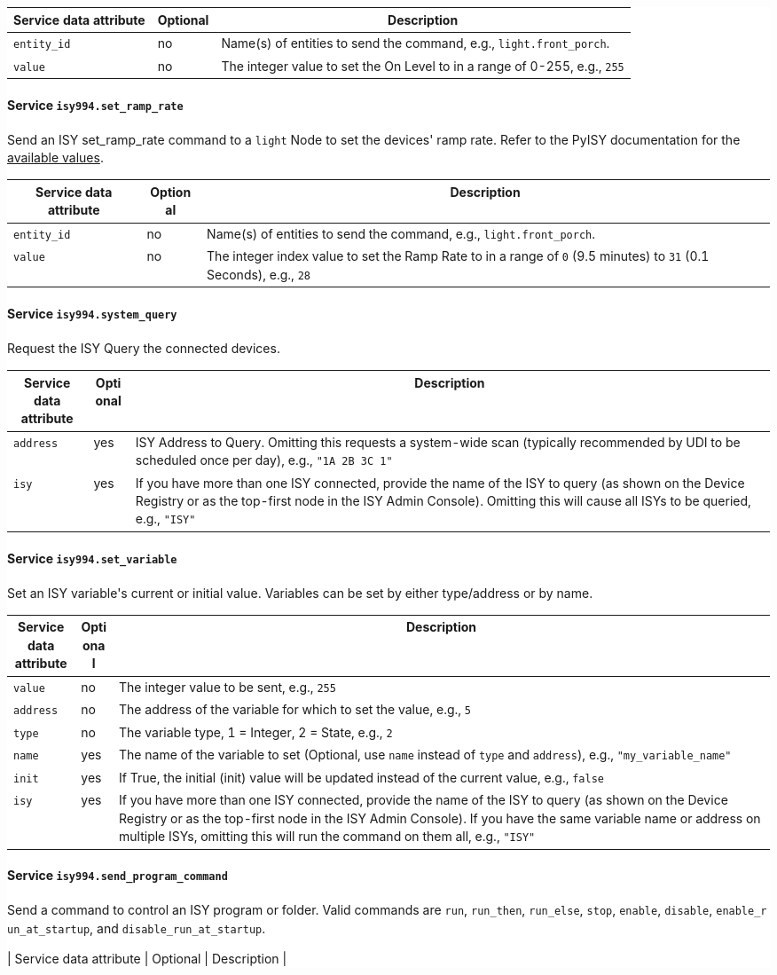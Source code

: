 | Service data attribute | Optional | Description                                                               |
| ---------------------- | -------- | ------------------------------------------------------------------------- |
| `entity_id`            | no       | Name(s) of entities to send the command, e.g., `light.front_porch`.       |
| `value`                | no       | The integer value to set the On Level to in a range of 0-255, e.g., `255` |

#### Service `isy994.set_ramp_rate`

Send an ISY set_ramp_rate command to a `light` Node to set the devices' ramp rate. Refer to the PyISY documentation for the [available values](https://github.com/automicus/PyISY/blob/d053369f7531370a907136bf25a177632adccd1e/pyisy/constants.py#L630).

| Service data attribute | Optional | Description                                                                                                       |
| ---------------------- | -------- | ----------------------------------------------------------------------------------------------------------------- |
| `entity_id`            | no       | Name(s) of entities to send the command, e.g., `light.front_porch`.                                               |
| `value`                | no       | The integer index value to set the Ramp Rate to in a range of `0` (9.5 minutes) to `31` (0.1 Seconds), e.g., `28` |

#### Service `isy994.system_query`

Request the ISY Query the connected devices.

| Service data attribute | Optional | Description                                                                                                                                                                                                                       |
| ---------------------- | -------- | --------------------------------------------------------------------------------------------------------------------------------------------------------------------------------------------------------------------------------- |
| `address`              | yes      | ISY Address to Query. Omitting this requests a system-wide scan (typically recommended by UDI to be scheduled once per day), e.g., `"1A 2B 3C 1"`                                                                                 |
| `isy`                  | yes      | If you have more than one ISY connected, provide the name of the ISY to query (as shown on the Device Registry or as the top-first node in the ISY Admin Console). Omitting this will cause all ISYs to be queried, e.g., `"ISY"` |

#### Service `isy994.set_variable`

Set an ISY variable's current or initial value. Variables can be set by either type/address or by name.

| Service data attribute | Optional | Description                                                                                                                                                                                                                                                                                      |
| ---------------------- | -------- | ------------------------------------------------------------------------------------------------------------------------------------------------------------------------------------------------------------------------------------------------------------------------------------------------ |
| `value`                | no       | The integer value to be sent, e.g., `255`                                                                                                                                                                                                                                                        |
| `address`              | no       | The address of the variable for which to set the value, e.g., `5`                                                                                                                                                                                                                                |
| `type`                 | no       | The variable type, 1 = Integer, 2 = State, e.g., `2`                                                                                                                                                                                                                                             |
| `name`                 | yes      | The name of the variable to set (Optional, use `name` instead of `type` and `address`), e.g., `"my_variable_name"`                                                                                                                                                                               |
| `init`                 | yes      | If True, the initial (init) value will be updated instead of the current value, e.g., `false`                                                                                                                                                                                                    |
| `isy`                  | yes      | If you have more than one ISY connected, provide the name of the ISY to query (as shown on the Device Registry or as the top-first node in the ISY Admin Console). If you have the same variable name or address on multiple ISYs, omitting this will run the command on them all, e.g., `"ISY"` |

#### Service `isy994.send_program_command`

Send a command to control an ISY program or folder. Valid commands are `run`, `run_then`, `run_else`, `stop`, `enable`, `disable`, `enable_run_at_startup`, and `disable_run_at_startup`.

| Service data attribute | Optional | Description                                                                                                                                                                                                                                                                                                |